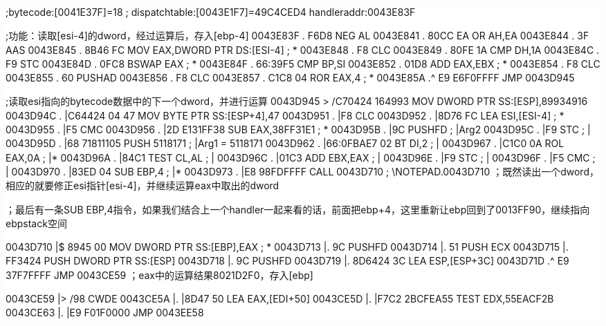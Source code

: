 ;bytecode:[0041E37F]=18 ; dispatchtable:[0043E1F7]=49C4CED4 handleraddr:0043E83F

;功能：读取[esi-4]的dword，经过运算后，存入[ebp-4]
0043E83F  . F6D8      NEG AL
0043E841  . 80CC EA    OR AH,EA
0043E844  . 3F        AAS
0043E845  . 8B46 FC    MOV EAX,DWORD PTR DS:[ESI-4]        ; *
0043E848  . F8        CLC
0043E849  . 80FE 1A    CMP DH,1A
0043E84C  . F9        STC
0043E84D  . 0FC8      BSWAP EAX                     ; *
0043E84F  . 66:39F5    CMP BP,SI
0043E852  . 01D8      ADD EAX,EBX                    ; *
0043E854  . F8        CLC
0043E855  . 60        PUSHAD
0043E856  . F8        CLC
0043E857  . C1C8 04    ROR EAX,4                     ; *
0043E85A  .^ E9 E6F0FFFF  JMP 0043D945

;读取esi指向的bytecode数据中的下一个dword，并进行运算
0043D945  > /C70424 164993 MOV DWORD PTR SS:[ESP],89934916
0043D94C  . |C64424 04 47 MOV BYTE PTR SS:[ESP+4],47
0043D951  . |F8        CLC
0043D952  . |8D76 FC    LEA ESI,[ESI-4]                 ; *
0043D955  . |F5        CMC
0043D956  . |2D E131FF38  SUB EAX,38FF31E1                ; *
0043D95B  . |9C        PUSHFD                       ; |Arg2
0043D95C  . |F9        STC                         ; |
0043D95D  . |68 71811105  PUSH 5118171                   ; |Arg1 = 5118171
0043D962  . |66:0FBAE7 02 BT DI,2                      ; |
0043D967  . |C1C0 0A    ROL EAX,0A                    ; |*
0043D96A  . |84C1      TEST CL,AL                    ; |
0043D96C  . |01C3      ADD EBX,EAX                    ; |
0043D96E  . |F9        STC                         ; |
0043D96F  . |F5        CMC                         ; |
0043D970  . |83ED 04    SUB EBP,4                     ; |*
0043D973  . |E8 98FDFFFF  CALL 0043D710                  ; \NOTEPAD.0043D710
；既然读出一个dword，相应的就要修正esi指针[esi-4]，并继续运算eax中取出的dword

；最后有一条SUB EBP,4指令，如果我们结合上一个handler一起来看的话，前面把ebp+4，这里重新让ebp回到了0013FF90，继续指向ebpstack空间

0043D710 |$ 8945 00    MOV DWORD PTR SS:[EBP],EAX          ; *
0043D713 |. 9C        PUSHFD
0043D714 |. 51        PUSH ECX
0043D715 |. FF3424     PUSH DWORD PTR SS:[ESP]
0043D718 |. 9C        PUSHFD
0043D719 |. 8D6424 3C   LEA ESP,[ESP+3C]
0043D71D \.^ E9 37F7FFFF  JMP 0043CE59
；eax中的运算结果8021D2F0，存入[ebp]

0043CE59 |> /98        CWDE
0043CE5A |. |8D47 50    LEA EAX,[EDI+50]
0043CE5D |. |F7C2 2BCFEA55 TEST EDX,55EACF2B
0043CE63 |. |E9 F01F0000  JMP 0043EE58
